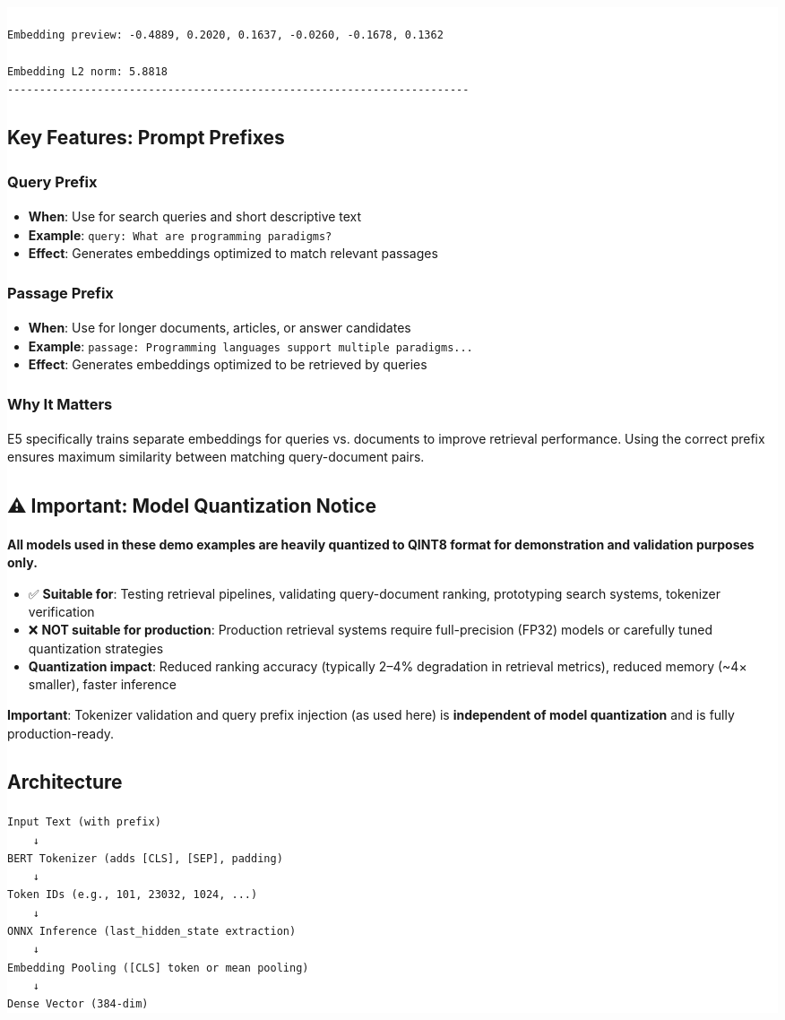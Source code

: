 ```

Embedding preview: -0.4889, 0.2020, 0.1637, -0.0260, -0.1678, 0.1362

Embedding L2 norm: 5.8818
------------------------------------------------------------------------
```

## Key Features: Prompt Prefixes

### Query Prefix
- **When**: Use for search queries and short descriptive text
- **Example**: `query: What are programming paradigms?`
- **Effect**: Generates embeddings optimized to match relevant passages

### Passage Prefix
- **When**: Use for longer documents, articles, or answer candidates
- **Example**: `passage: Programming languages support multiple paradigms...`
- **Effect**: Generates embeddings optimized to be retrieved by queries

### Why It Matters
E5 specifically trains separate embeddings for queries vs. documents to improve retrieval performance. Using the correct prefix ensures maximum similarity between matching query-document pairs.

## ⚠️ Important: Model Quantization Notice

**All models used in these demo examples are heavily quantized to QINT8 format for demonstration and validation purposes only.**

- ✅ **Suitable for**: Testing retrieval pipelines, validating query-document ranking, prototyping search systems, tokenizer verification
- ❌ **NOT suitable for production**: Production retrieval systems require full-precision (FP32) models or carefully tuned quantization strategies
- **Quantization impact**: Reduced ranking accuracy (typically 2–4% degradation in retrieval metrics), reduced memory (~4× smaller), faster inference

**Important**: Tokenizer validation and query prefix injection (as used here) is **independent of model quantization** and is fully production-ready.

## Architecture

```
Input Text (with prefix)
    ↓
BERT Tokenizer (adds [CLS], [SEP], padding)
    ↓
Token IDs (e.g., 101, 23032, 1024, ...)
    ↓
ONNX Inference (last_hidden_state extraction)
    ↓
Embedding Pooling ([CLS] token or mean pooling)
    ↓
Dense Vector (384-dim)
```
